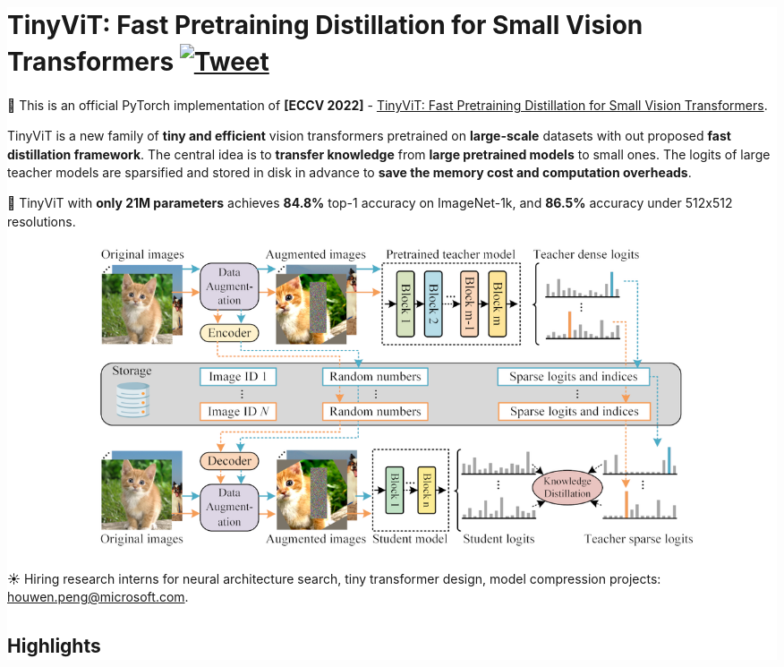 # TinyViT: Fast Pretraining Distillation for Small Vision Transformers [![Tweet](https://img.shields.io/twitter/url/http/shields.io.svg?style=social)](https://twitter.com/intent/tweet?text=Tiny%20vision%20transformer%20models,%20SOTA%20performance!!&url=https://github.com/microsoft/Cream/tree/main/TinyViT&via=houwen_peng&hashtags=ViT,tiny,efficient)


:pushpin: This is an official PyTorch implementation of **[ECCV 2022]** - [TinyViT: Fast Pretraining Distillation for Small Vision Transformers](https://arxiv.org/pdf/2207.10666.pdf).

TinyViT is a new family of **tiny and efficient** vision transformers pretrained on **large-scale** datasets with out proposed **fast distillation framework**. The central idea is to **transfer knowledge** from **large pretrained models** to small ones. The logits of large teacher models are sparsified and stored in disk in advance to **save the memory cost and computation overheads**.

:rocket: TinyViT with **only 21M parameters** achieves **84.8%** top-1 accuracy on ImageNet-1k, and **86.5%** accuracy under 512x512 resolutions.

<div align="center">
    <img width="80%" alt="TinyViT overview" src=".figure/framework.png"/>
</div>

:sunny: Hiring research interns for neural architecture search, tiny transformer design, model compression projects: houwen.peng@microsoft.com.

## Highlights

<div align="center">